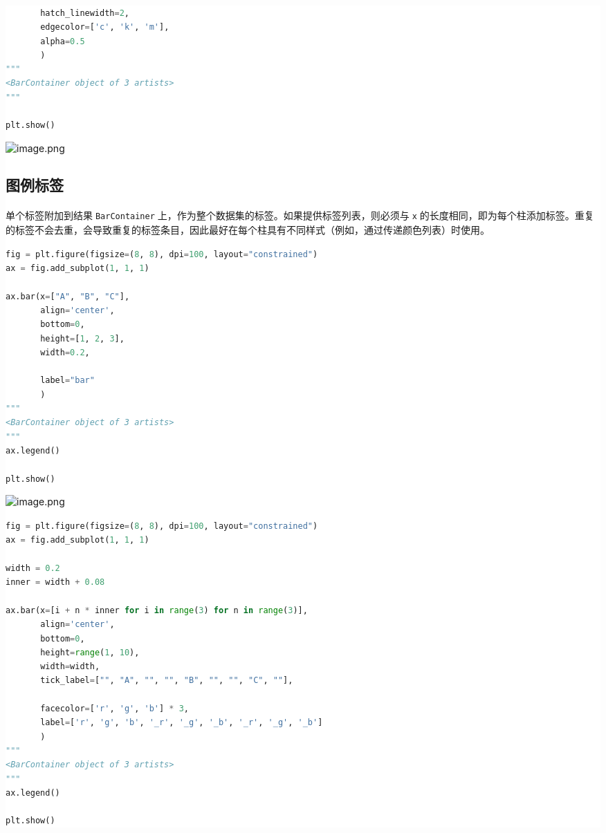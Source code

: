```Python
       hatch_linewidth=2,
       edgecolor=['c', 'k', 'm'],
       alpha=0.5
       )
"""
<BarContainer object of 3 artists>
"""

plt.show()
```


![image.png](https://tc-cdn.flowus.cn/oss/5186a5f0-957d-402e-938b-94a11e4769b7/image.png?time=1747467900&token=d02cbe04d69b864b869f9b99c9a01964b71ccfb3b8e9875d5364bea18a1e8158&role=sharePaid)

## 图例标签

单个标签附加到结果 `BarContainer` 上，作为整个数据集的标签。如果提供标签列表，则必须与 `x` 的长度相同，即为每个柱添加标签。重复的标签不会去重，会导致重复的标签条目，因此最好在每个柱具有不同样式（例如，通过传递颜色列表）时使用。

```Python
fig = plt.figure(figsize=(8, 8), dpi=100, layout="constrained")
ax = fig.add_subplot(1, 1, 1)

ax.bar(x=["A", "B", "C"],
       align='center',
       bottom=0,
       height=[1, 2, 3],
       width=0.2,

       label="bar"
       )
"""
<BarContainer object of 3 artists>
"""
ax.legend()

plt.show()
```


![image.png](https://tc-cdn.flowus.cn/oss/d6e6a502-3cc7-41a4-bd7b-0b65c75db8bc/image.png?time=1747467900&token=065a1220cbe5b6bfcbcb39a689e50b3bea50e7fb57c123ccabbc4a4f4d41add7&role=sharePaid)

```Python
fig = plt.figure(figsize=(8, 8), dpi=100, layout="constrained")
ax = fig.add_subplot(1, 1, 1)

width = 0.2
inner = width + 0.08

ax.bar(x=[i + n * inner for i in range(3) for n in range(3)],
       align='center',
       bottom=0,
       height=range(1, 10),
       width=width,
       tick_label=["", "A", "", "", "B", "", "", "C", ""],
       
       facecolor=['r', 'g', 'b'] * 3,
       label=['r', 'g', 'b', '_r', '_g', '_b', '_r', '_g', '_b']
       )
"""
<BarContainer object of 3 artists>
"""
ax.legend()

plt.show()
```